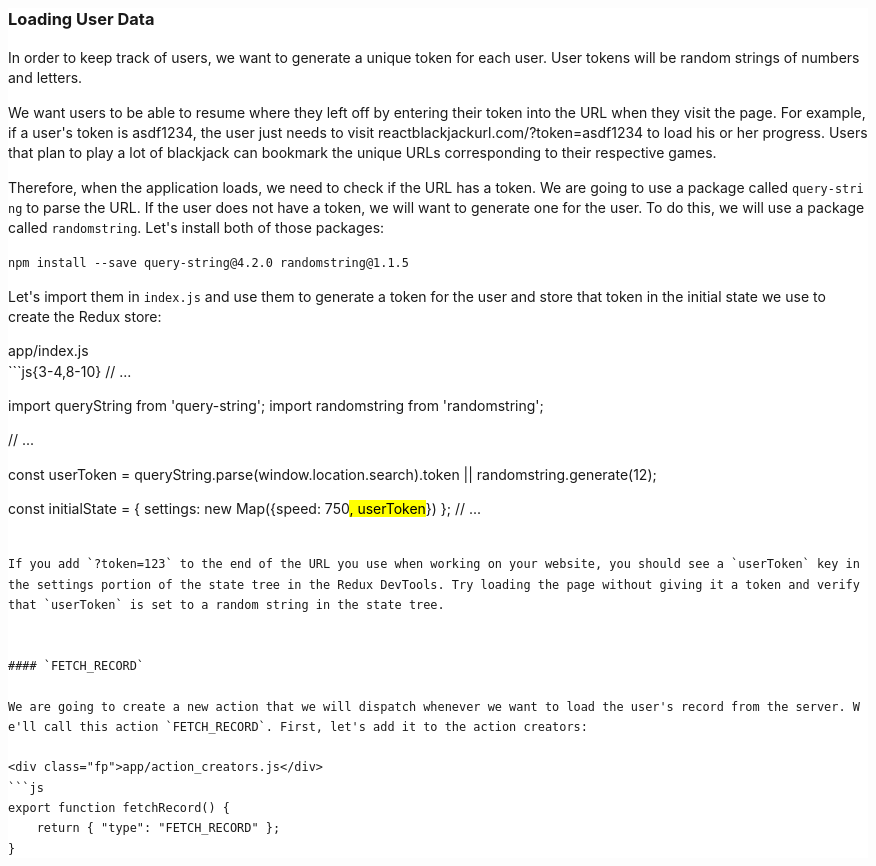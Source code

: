 ### Loading User Data

In order to keep track of users, we want to generate a unique token for each user. User tokens will be random strings of numbers and letters.

We want users to be able to resume where they left off by entering their token into the URL when they visit the page. For example, if a user's token is asdf1234, the user just needs to visit reactblackjackurl.com/?token=asdf1234 to load his or her progress. Users that plan to play a lot of blackjack can bookmark the unique URLs corresponding to their respective games.

Therefore, when the application loads, we need to check if the URL has a token. We are going to use a package called `query-string` to parse the URL. If the user does not have a token, we will want to generate one for the user. To do this, we will use a package called `randomstring`. Let's install both of those packages:

```
npm install --save query-string@4.2.0 randomstring@1.1.5
```

Let's import them in `index.js` and use them to generate a token for the user and store that token in the initial state we use to create the Redux store:

<div class="fp">app/index.js</div>
```js{3-4,8-10}
// ...

import queryString from 'query-string';
import randomstring from 'randomstring';

// ...

const userToken =
    queryString.parse(window.location.search).token ||
    randomstring.generate(12);

const initialState = {
    settings: new Map({speed: 750<mark>, userToken</mark>})
};
// ...
```

If you add `?token=123` to the end of the URL you use when working on your website, you should see a `userToken` key in the settings portion of the state tree in the Redux DevTools. Try loading the page without giving it a token and verify that `userToken` is set to a random string in the state tree.


#### `FETCH_RECORD`

We are going to create a new action that we will dispatch whenever we want to load the user's record from the server. We'll call this action `FETCH_RECORD`. First, let's add it to the action creators:

<div class="fp">app/action_creators.js</div>
```js
export function fetchRecord() {
    return { "type": "FETCH_RECORD" };
}
```
